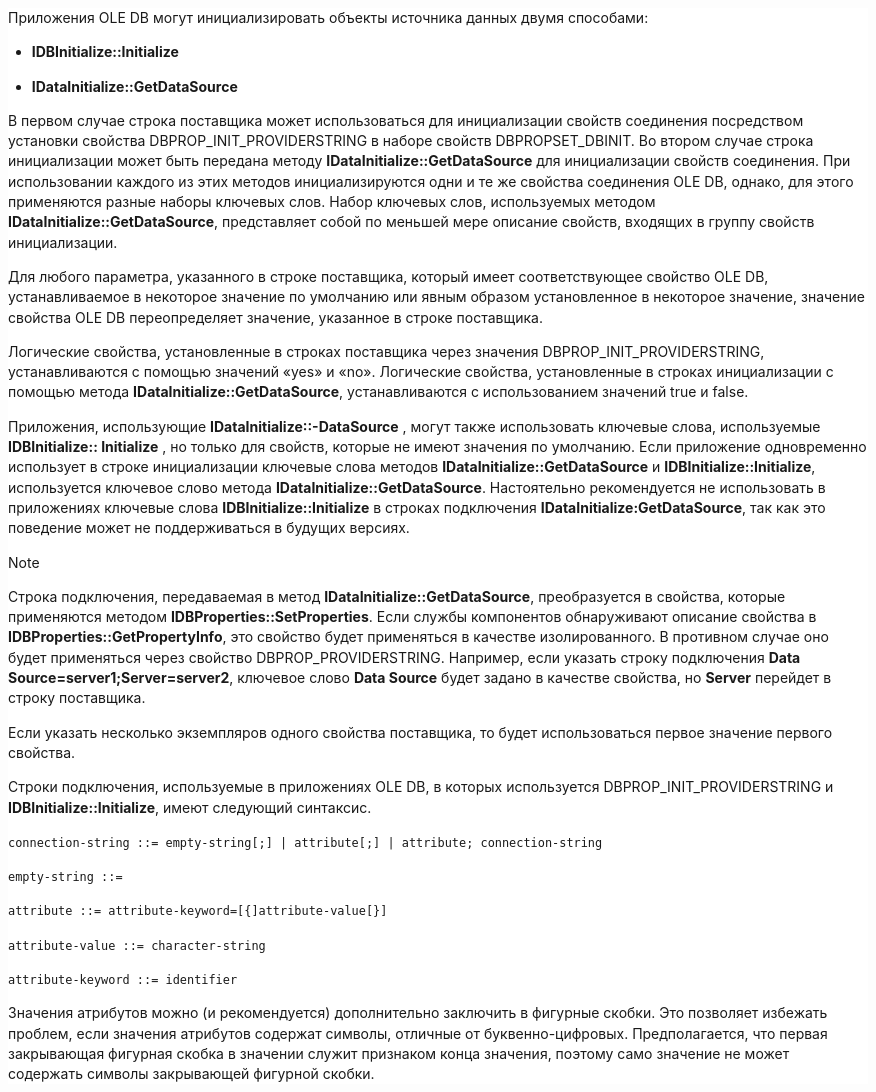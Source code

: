  Приложения OLE DB могут инициализировать объекты источника данных двумя способами:  
  
-   **IDBInitialize::Initialize**  
  
-   **IDataInitialize::GetDataSource**  
  
 В первом случае строка поставщика может использоваться для инициализации свойств соединения посредством установки свойства DBPROP_INIT_PROVIDERSTRING в наборе свойств DBPROPSET_DBINIT. Во втором случае строка инициализации может быть передана методу **IDataInitialize::GetDataSource** для инициализации свойств соединения. При использовании каждого из этих методов инициализируются одни и те же свойства соединения OLE DB, однако, для этого применяются разные наборы ключевых слов. Набор ключевых слов, используемых методом **IDataInitialize::GetDataSource**, представляет собой по меньшей мере описание свойств, входящих в группу свойств инициализации.  
  
 Для любого параметра, указанного в строке поставщика, который имеет соответствующее свойство OLE DB, устанавливаемое в некоторое значение по умолчанию или явным образом установленное в некоторое значение, значение свойства OLE DB переопределяет значение, указанное в строке поставщика.  
  
 Логические свойства, установленные в строках поставщика через значения DBPROP_INIT_PROVIDERSTRING, устанавливаются с помощью значений «yes» и «no». Логические свойства, установленные в строках инициализации с помощью метода **IDataInitialize::GetDataSource**, устанавливаются с использованием значений true и false.  
  
 Приложения, использующие **IDataInitialize::-DataSource** , могут также использовать ключевые слова, используемые **IDBInitialize:: Initialize** , но только для свойств, которые не имеют значения по умолчанию. Если приложение одновременно использует в строке инициализации ключевые слова методов **IDataInitialize::GetDataSource** и **IDBInitialize::Initialize**, используется ключевое слово метода **IDataInitialize::GetDataSource**. Настоятельно рекомендуется не использовать в приложениях ключевые слова **IDBInitialize::Initialize** в строках подключения **IDataInitialize:GetDataSource**, так как это поведение может не поддерживаться в будущих версиях.  
  
> [!NOTE]  
>  Строка подключения, передаваемая в метод **IDataInitialize::GetDataSource**, преобразуется в свойства, которые применяются методом **IDBProperties::SetProperties**. Если службы компонентов обнаруживают описание свойства в **IDBProperties::GetPropertyInfo**, это свойство будет применяться в качестве изолированного. В противном случае оно будет применяться через свойство DBPROP_PROVIDERSTRING. Например, если указать строку подключения **Data Source=server1;Server=server2**, ключевое слово **Data Source** будет задано в качестве свойства, но **Server** перейдет в строку поставщика.  
  
 Если указать несколько экземпляров одного свойства поставщика, то будет использоваться первое значение первого свойства.  
  
 Строки подключения, используемые в приложениях OLE DB, в которых используется DBPROP_INIT_PROVIDERSTRING и **IDBInitialize::Initialize**, имеют следующий синтаксис.  
  
 `connection-string ::= empty-string[;] | attribute[;] | attribute; connection-string`  
  
 `empty-string ::=`  
  
 `attribute ::= attribute-keyword=[{]attribute-value[}]`  
  
 `attribute-value ::= character-string`  
  
 `attribute-keyword ::= identifier`  
  
 Значения атрибутов можно (и рекомендуется) дополнительно заключить в фигурные скобки. Это позволяет избежать проблем, если значения атрибутов содержат символы, отличные от буквенно-цифровых. Предполагается, что первая закрывающая фигурная скобка в значении служит признаком конца значения, поэтому само значение не может содержать символы закрывающей фигурной скобки.  
  